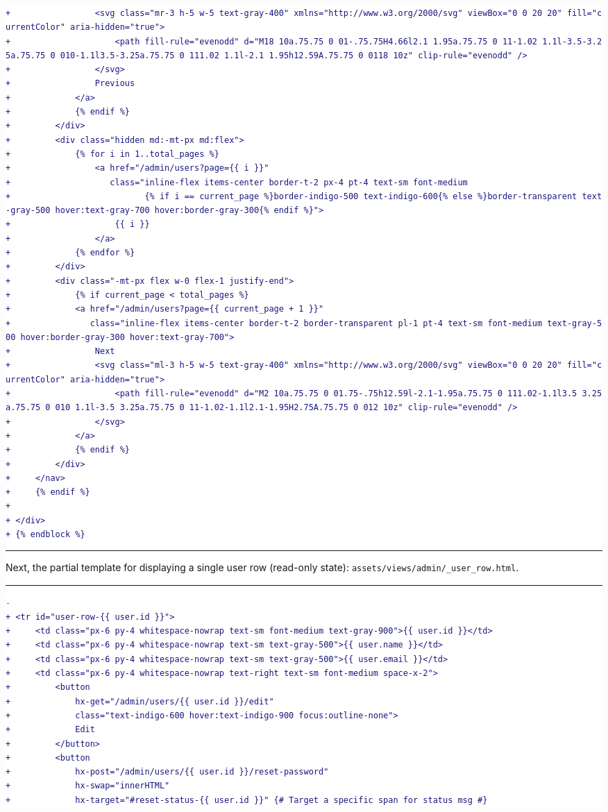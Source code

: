 ```diff
+                 <svg class="mr-3 h-5 w-5 text-gray-400" xmlns="http://www.w3.org/2000/svg" viewBox="0 0 20 20" fill="currentColor" aria-hidden="true">
+                     <path fill-rule="evenodd" d="M18 10a.75.75 0 01-.75.75H4.66l2.1 1.95a.75.75 0 11-1.02 1.1l-3.5-3.25a.75.75 0 010-1.1l3.5-3.25a.75.75 0 111.02 1.1l-2.1 1.95h12.59A.75.75 0 0118 10z" clip-rule="evenodd" />
+                 </svg>
+                 Previous
+             </a>
+             {% endif %}
+         </div>
+         <div class="hidden md:-mt-px md:flex">
+             {% for i in 1..total_pages %}
+                 <a href="/admin/users?page={{ i }}"
+                    class="inline-flex items-center border-t-2 px-4 pt-4 text-sm font-medium 
+                           {% if i == current_page %}border-indigo-500 text-indigo-600{% else %}border-transparent text-gray-500 hover:text-gray-700 hover:border-gray-300{% endif %}">
+                     {{ i }}
+                 </a>
+             {% endfor %}
+         </div>
+         <div class="-mt-px flex w-0 flex-1 justify-end">
+             {% if current_page < total_pages %}
+             <a href="/admin/users?page={{ current_page + 1 }}"
+                class="inline-flex items-center border-t-2 border-transparent pl-1 pt-4 text-sm font-medium text-gray-500 hover:border-gray-300 hover:text-gray-700">
+                 Next
+                 <svg class="ml-3 h-5 w-5 text-gray-400" xmlns="http://www.w3.org/2000/svg" viewBox="0 0 20 20" fill="currentColor" aria-hidden="true">
+                     <path fill-rule="evenodd" d="M2 10a.75.75 0 01.75-.75h12.59l-2.1-1.95a.75.75 0 111.02-1.1l3.5 3.25a.75.75 0 010 1.1l-3.5 3.25a.75.75 0 11-1.02-1.1l2.1-1.95H2.75A.75.75 0 012 10z" clip-rule="evenodd" />
+                 </svg>
+             </a>
+             {% endif %}
+         </div>
+     </nav>
+     {% endif %}
+ 
+ </div>
+ {% endblock %} 
```

---

Next, the partial template for displaying a single user row (read-only state): `assets/views/admin/_user_row.html`.

---

```diff
- 
+ <tr id="user-row-{{ user.id }}">
+     <td class="px-6 py-4 whitespace-nowrap text-sm font-medium text-gray-900">{{ user.id }}</td>
+     <td class="px-6 py-4 whitespace-nowrap text-sm text-gray-500">{{ user.name }}</td>
+     <td class="px-6 py-4 whitespace-nowrap text-sm text-gray-500">{{ user.email }}</td>
+     <td class="px-6 py-4 whitespace-nowrap text-right text-sm font-medium space-x-2">
+         <button 
+             hx-get="/admin/users/{{ user.id }}/edit"
+             class="text-indigo-600 hover:text-indigo-900 focus:outline-none">
+             Edit
+         </button>
+         <button 
+             hx-post="/admin/users/{{ user.id }}/reset-password"
+             hx-swap="innerHTML"
+             hx-target="#reset-status-{{ user.id }}" {# Target a specific span for status msg #}
```